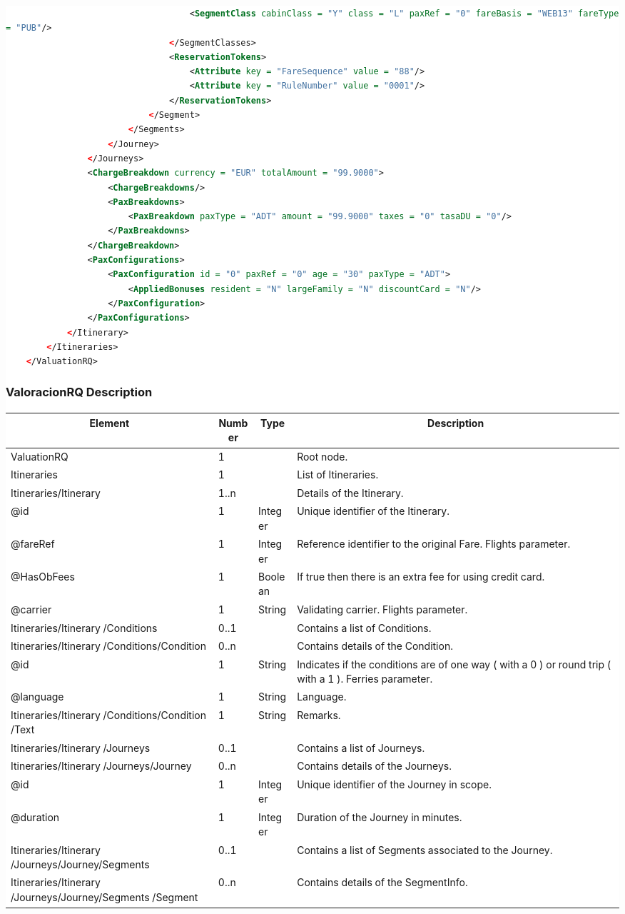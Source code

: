 ~~~xml
                                    <SegmentClass cabinClass = "Y" class = "L" paxRef = "0" fareBasis = "WEB13" fareType = "PUB"/>
                                </SegmentClasses>
                                <ReservationTokens>
                                    <Attribute key = "FareSequence" value = "88"/>
                                    <Attribute key = "RuleNumber" value = "0001"/>
                                </ReservationTokens>
                            </Segment>
                        </Segments>
                    </Journey>
                </Journeys>
                <ChargeBreakdown currency = "EUR" totalAmount = "99.9000">
                    <ChargeBreakdowns/>
                    <PaxBreakdowns>
                        <PaxBreakdown paxType = "ADT" amount = "99.9000" taxes = "0" tasaDU = "0"/>
                    </PaxBreakdowns>
                </ChargeBreakdown>
                <PaxConfigurations>
                    <PaxConfiguration id = "0" paxRef = "0" age = "30" paxType = "ADT">
                        <AppliedBonuses resident = "N" largeFamily = "N" discountCard = "N"/>
                    </PaxConfiguration>
                </PaxConfigurations>
            </Itinerary>
        </Itineraries>
    </ValuationRQ>
~~~


### ValoracionRQ Description



| **Element**				| **Number**	| **Type**	| **Description**							|
| ------------------------------------- | ------------- | ------------- | --------------------------------------------------------------------- |
| ValuationRQ                 		| 1     	|		| Root node. 								|
| Itineraries                 		| 1     	|		| List of Itineraries.							|
| Itineraries/Itinerary       		| 1..n    	|		| Details of the Itinerary.  						|
| @id                    		| 1 		| Integer	| Unique identifier of the Itinerary.					|
| @fareRef	               		| 1 		| Integer	| Reference identifier to the original Fare. Flights parameter.  	|
| @HasObFees             		| 1 		| Boolean	| If true then there is an extra fee for using credit card.  		|
| @carrier               		| 1 		| String	| Validating carrier. Flights parameter.				|
| Itineraries/Itinerary /Conditions	| 0..1    	|		| Contains a list of Conditions.  					|
| Itineraries/Itinerary /Conditions/Condition | 0..n    |		| Contains details of the Condition.					|
| @id                    		| 1 		| String	| Indicates if the conditions are of one way ( with a 0 ) or round trip ( with a 1 ). Ferries parameter.	|
| @language              		| 1 		| String	| Language.								|
| Itineraries/Itinerary /Conditions/Condition /Text | 1 | String	| Remarks.								|
| Itineraries/Itinerary /Journeys	| 0..1    	|		| Contains a list of Journeys.   					|
| Itineraries/Itinerary /Journeys/Journey | 0..n    	|		| Contains details of the Journeys.					|
| @id                    		| 1 		| Integer	| Unique identifier of the Journey in scope.  				|
| @duration              		| 1 		| Integer	| Duration of the Journey in minutes.  					|
| Itineraries/Itinerary /Journeys/Journey/Segments | 0..1 |   		| Contains a list of Segments associated to the Journey.		|
| Itineraries/Itinerary /Journeys/Journey/Segments /Segment | 0..n   |	| Contains details of the SegmentInfo.					|